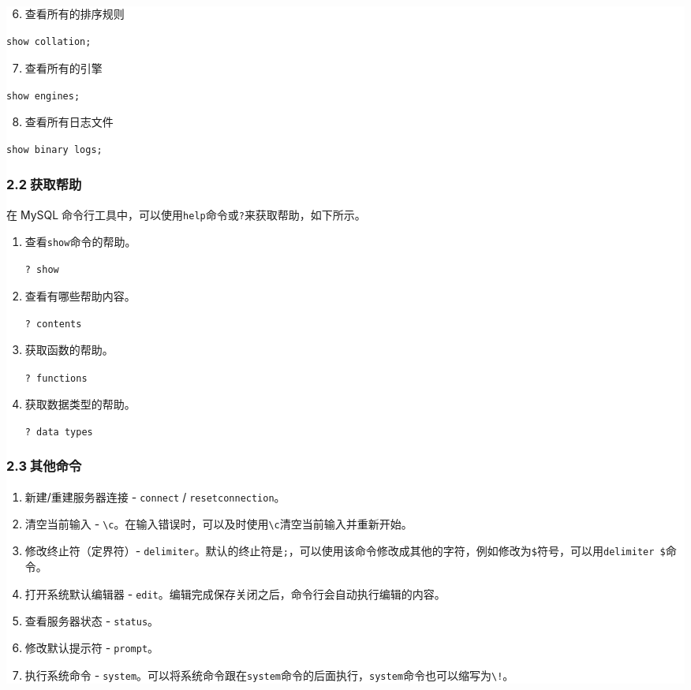 6. 查看所有的排序规则

```SQL
show collation;
```

7. 查看所有的引擎

```SQL
show engines;
```

8. 查看所有日志文件

```SQL
show binary logs;
```

### 2.2 获取帮助

在 MySQL 命令行工具中，可以使用`help`命令或`?`来获取帮助，如下所示。

1. 查看`show`命令的帮助。

    ```MySQL
    ? show
    ```

2. 查看有哪些帮助内容。

    ```MySQL
    ? contents
    ```

3. 获取函数的帮助。

    ```MySQL
    ? functions
    ```

4. 获取数据类型的帮助。

    ```MySQL
    ? data types
    ```


### 2.3 其他命令

1. 新建/重建服务器连接 - `connect` / `resetconnection`。

2. 清空当前输入 - `\c`。在输入错误时，可以及时使用`\c`清空当前输入并重新开始。

3. 修改终止符（定界符）- `delimiter`。默认的终止符是`;`，可以使用该命令修改成其他的字符，例如修改为`$`符号，可以用`delimiter $`命令。

4. 打开系统默认编辑器 - `edit`。编辑完成保存关闭之后，命令行会自动执行编辑的内容。

5. 查看服务器状态 - `status`。

6. 修改默认提示符 - `prompt`。

7. 执行系统命令 - `system`。可以将系统命令跟在`system`命令的后面执行，`system`命令也可以缩写为`\!`。
